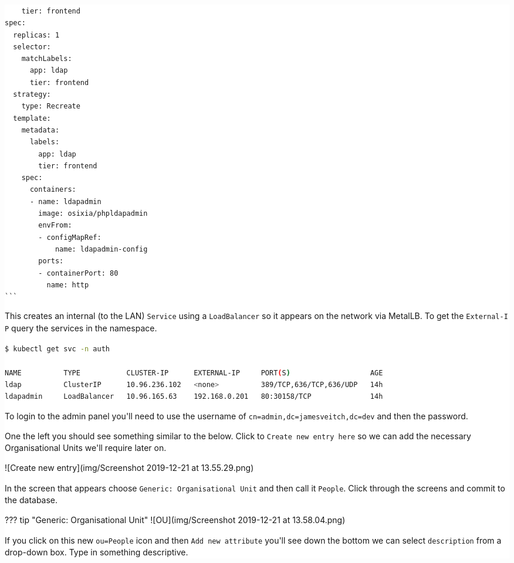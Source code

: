         tier: frontend
    spec:
      replicas: 1
      selector:
        matchLabels:
          app: ldap
          tier: frontend
      strategy:
        type: Recreate
      template:
        metadata:
          labels:
            app: ldap
            tier: frontend
        spec:
          containers:
          - name: ldapadmin
            image: osixia/phpldapadmin
            envFrom:
            - configMapRef:
                name: ldapadmin-config
            ports:
            - containerPort: 80
              name: http
    ```

This creates an internal (to the LAN) `Service` using a `LoadBalancer` so it appears on the network via MetalLB. To get the `External-IP` query the services in the namespace.

```bash hl_lines="5"
$ kubectl get svc -n auth

NAME          TYPE           CLUSTER-IP      EXTERNAL-IP     PORT(S)                   AGE
ldap          ClusterIP      10.96.236.102   <none>          389/TCP,636/TCP,636/UDP   14h
ldapadmin     LoadBalancer   10.96.165.63    192.168.0.201   80:30158/TCP              14h
```

To login to the admin panel you'll need to use the username of `cn=admin,dc=jamesveitch,dc=dev` and then the password.

One the left you should see something similar to the below. Click to `Create new entry here` so we can add the necessary Organisational Units we'll require later on.

![Create new entry](img/Screenshot 2019-12-21 at 13.55.29.png)

In the screen that appears choose `Generic: Organisational Unit` and then call it `People`. Click through the screens and commit to the database.

??? tip "Generic: Organisational Unit"
    ![OU](img/Screenshot 2019-12-21 at 13.58.04.png)

If you click on this new `ou=People` icon and then `Add new attribute` you'll see down the bottom we can select `description` from a drop-down box. Type in something descriptive.

